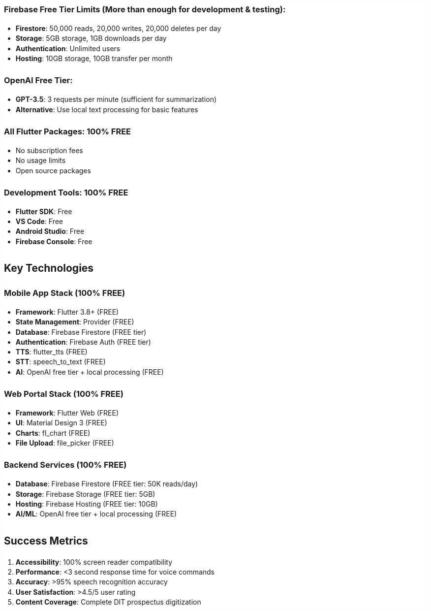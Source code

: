 ### Firebase Free Tier Limits (More than enough for development & testing):
- **Firestore**: 50,000 reads, 20,000 writes, 20,000 deletes per day
- **Storage**: 5GB storage, 1GB downloads per day
- **Authentication**: Unlimited users
- **Hosting**: 10GB storage, 10GB transfer per month

### OpenAI Free Tier:
- **GPT-3.5**: 3 requests per minute (sufficient for summarization)
- **Alternative**: Use local text processing for basic features

### All Flutter Packages: 100% FREE
- No subscription fees
- No usage limits
- Open source packages

### Development Tools: 100% FREE
- **Flutter SDK**: Free
- **VS Code**: Free
- **Android Studio**: Free
- **Firebase Console**: Free

## Key Technologies

### Mobile App Stack (100% FREE)
- **Framework**: Flutter 3.8+ (FREE)
- **State Management**: Provider (FREE)
- **Database**: Firebase Firestore (FREE tier)
- **Authentication**: Firebase Auth (FREE tier)
- **TTS**: flutter_tts (FREE)
- **STT**: speech_to_text (FREE)
- **AI**: OpenAI free tier + local processing (FREE)

### Web Portal Stack (100% FREE)
- **Framework**: Flutter Web (FREE)
- **UI**: Material Design 3 (FREE)
- **Charts**: fl_chart (FREE)
- **File Upload**: file_picker (FREE)

### Backend Services (100% FREE)
- **Database**: Firebase Firestore (FREE tier: 50K reads/day)
- **Storage**: Firebase Storage (FREE tier: 5GB)
- **Hosting**: Firebase Hosting (FREE tier: 10GB)
- **AI/ML**: OpenAI free tier + local processing (FREE)

## Success Metrics
1. **Accessibility**: 100% screen reader compatibility
2. **Performance**: <3 second response time for voice commands
3. **Accuracy**: >95% speech recognition accuracy
4. **User Satisfaction**: >4.5/5 user rating
5. **Content Coverage**: Complete DIT prospectus digitization
